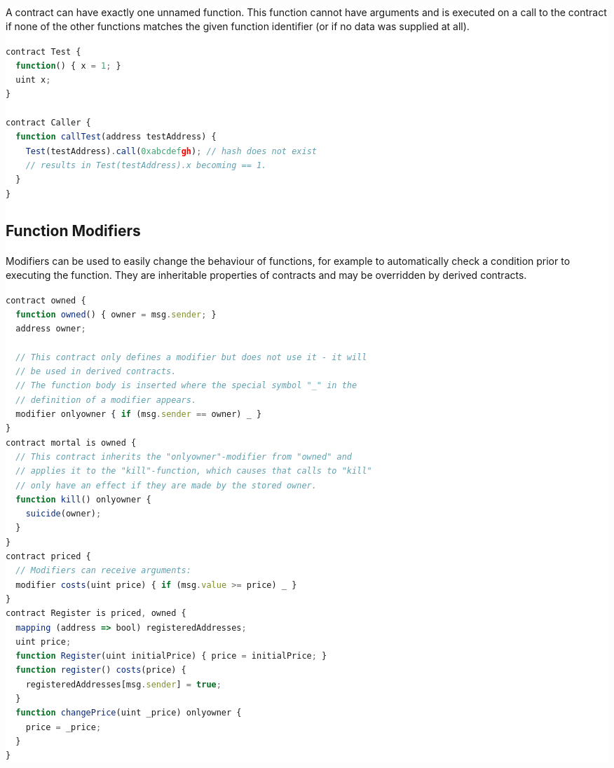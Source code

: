 A contract can have exactly one unnamed
function. This function cannot have arguments and is executed on a call to the contract if
none of the other functions matches the given function identifier (or if no data was supplied at all).

```js
contract Test {
  function() { x = 1; }
  uint x;
}

contract Caller {
  function callTest(address testAddress) {
    Test(testAddress).call(0xabcdefgh); // hash does not exist
    // results in Test(testAddress).x becoming == 1.
  }
}
```

## Function Modifiers

Modifiers can be used to easily change the behaviour of functions, for example to automatically check a condition prior to executing the function. They are inheritable properties of contracts and may be overridden by derived contracts.

```js
contract owned {
  function owned() { owner = msg.sender; }
  address owner;

  // This contract only defines a modifier but does not use it - it will
  // be used in derived contracts.
  // The function body is inserted where the special symbol "_" in the
  // definition of a modifier appears.
  modifier onlyowner { if (msg.sender == owner) _ }
}
contract mortal is owned {
  // This contract inherits the "onlyowner"-modifier from "owned" and
  // applies it to the "kill"-function, which causes that calls to "kill"
  // only have an effect if they are made by the stored owner.
  function kill() onlyowner {
    suicide(owner);
  }
}
contract priced {
  // Modifiers can receive arguments:
  modifier costs(uint price) { if (msg.value >= price) _ }
}
contract Register is priced, owned {
  mapping (address => bool) registeredAddresses;
  uint price;
  function Register(uint initialPrice) { price = initialPrice; }
  function register() costs(price) {
    registeredAddresses[msg.sender] = true;
  }
  function changePrice(uint _price) onlyowner {
    price = _price;
  }
}
```
